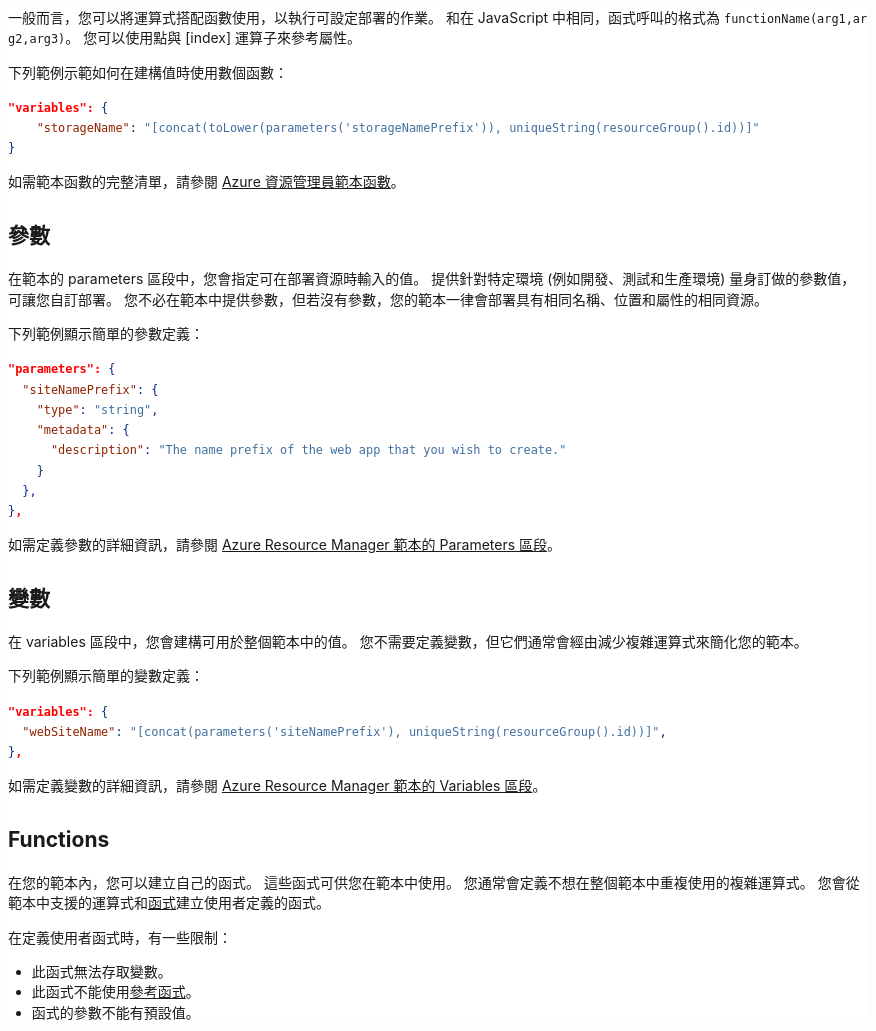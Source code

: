 一般而言，您可以將運算式搭配函數使用，以執行可設定部署的作業。 和在 JavaScript 中相同，函式呼叫的格式為 `functionName(arg1,arg2,arg3)`。 您可以使用點與 [index] 運算子來參考屬性。

下列範例示範如何在建構值時使用數個函數：

```json
"variables": {
    "storageName": "[concat(toLower(parameters('storageNamePrefix')), uniqueString(resourceGroup().id))]"
}
```

如需範本函數的完整清單，請參閱 [Azure 資源管理員範本函數](resource-group-template-functions.md)。 

## <a name="parameters"></a>參數
在範本的 parameters 區段中，您會指定可在部署資源時輸入的值。 提供針對特定環境 (例如開發、測試和生產環境) 量身訂做的參數值，可讓您自訂部署。 您不必在範本中提供參數，但若沒有參數，您的範本一律會部署具有相同名稱、位置和屬性的相同資源。

下列範例顯示簡單的參數定義：

```json
"parameters": {
  "siteNamePrefix": {
    "type": "string",
    "metadata": {
      "description": "The name prefix of the web app that you wish to create."
    }
  },
},
```

如需定義參數的詳細資訊，請參閱 [Azure Resource Manager 範本的 Parameters 區段](resource-manager-templates-parameters.md)。

## <a name="variables"></a>變數
在 variables 區段中，您會建構可用於整個範本中的值。 您不需要定義變數，但它們通常會經由減少複雜運算式來簡化您的範本。

下列範例顯示簡單的變數定義：

```json
"variables": {
  "webSiteName": "[concat(parameters('siteNamePrefix'), uniqueString(resourceGroup().id))]",
},
```

如需定義變數的詳細資訊，請參閱 [Azure Resource Manager 範本的 Variables 區段](resource-manager-templates-variables.md)。

## <a name="functions"></a>Functions

在您的範本內，您可以建立自己的函式。 這些函式可供您在範本中使用。 您通常會定義不想在整個範本中重複使用的複雜運算式。 您會從範本中支援的運算式和[函式](resource-group-template-functions.md)建立使用者定義的函式。

在定義使用者函式時，有一些限制：

* 此函式無法存取變數。
* 此函式不能使用[參考函式](resource-group-template-functions-resource.md#reference)。
* 函式的參數不能有預設值。
